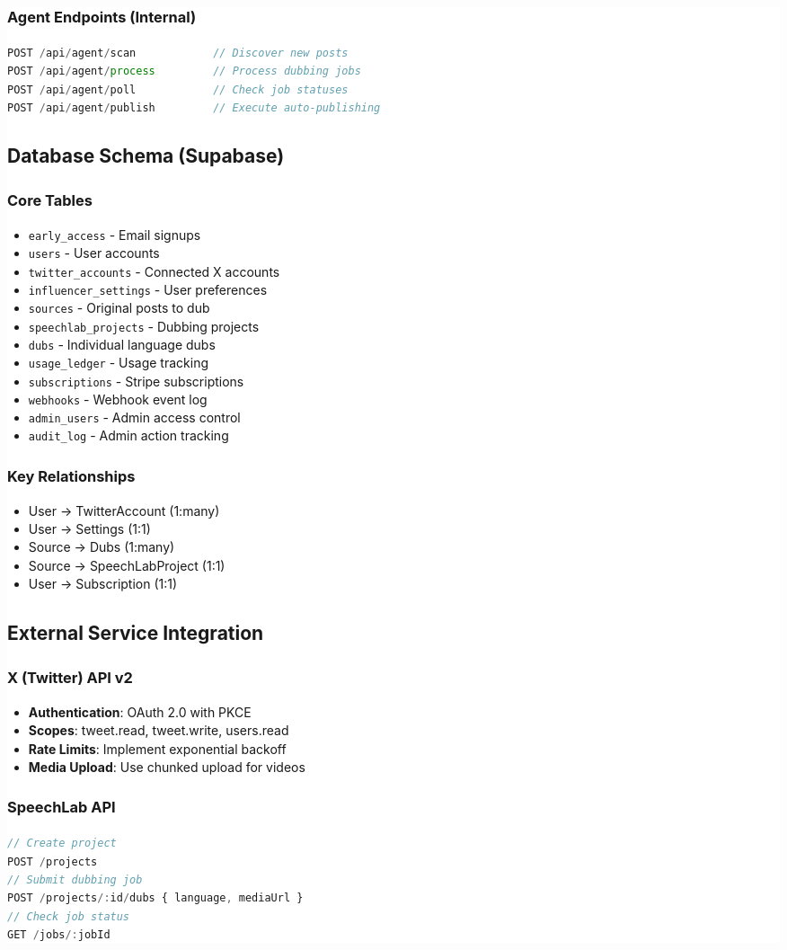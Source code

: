 ### Agent Endpoints (Internal)
```typescript
POST /api/agent/scan            // Discover new posts
POST /api/agent/process         // Process dubbing jobs
POST /api/agent/poll            // Check job statuses
POST /api/agent/publish         // Execute auto-publishing
```

## Database Schema (Supabase)

### Core Tables
- `early_access` - Email signups
- `users` - User accounts
- `twitter_accounts` - Connected X accounts
- `influencer_settings` - User preferences
- `sources` - Original posts to dub
- `speechlab_projects` - Dubbing projects
- `dubs` - Individual language dubs
- `usage_ledger` - Usage tracking
- `subscriptions` - Stripe subscriptions
- `webhooks` - Webhook event log
- `admin_users` - Admin access control
- `audit_log` - Admin action tracking

### Key Relationships
- User → TwitterAccount (1:many)
- User → Settings (1:1)
- Source → Dubs (1:many)
- Source → SpeechLabProject (1:1)
- User → Subscription (1:1)

## External Service Integration

### X (Twitter) API v2
- **Authentication**: OAuth 2.0 with PKCE
- **Scopes**: tweet.read, tweet.write, users.read
- **Rate Limits**: Implement exponential backoff
- **Media Upload**: Use chunked upload for videos

### SpeechLab API
```typescript
// Create project
POST /projects
// Submit dubbing job
POST /projects/:id/dubs { language, mediaUrl }
// Check job status
GET /jobs/:jobId
```
